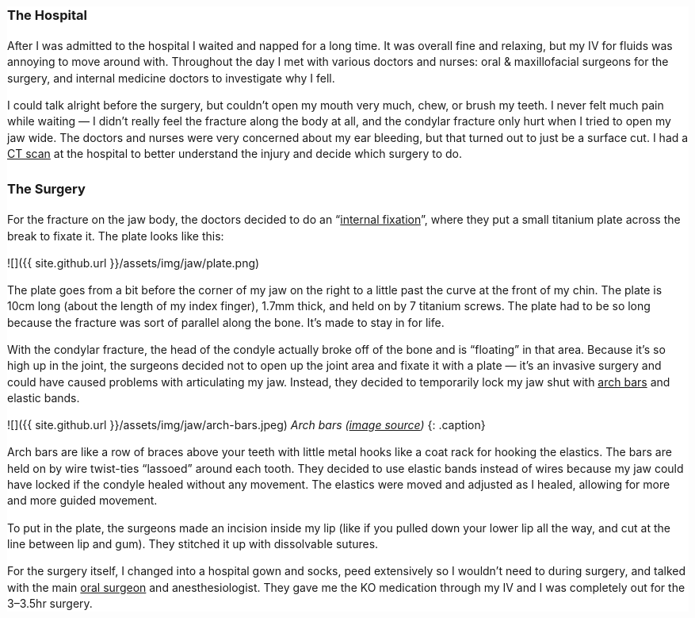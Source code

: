 ### The Hospital

After I was admitted to the hospital I waited and napped for a long time. It was
overall fine and relaxing, but my IV for fluids was annoying to move around
with. Throughout the day I met with various doctors and nurses: oral &
maxillofacial surgeons for the surgery, and internal medicine doctors to
investigate why I fell.

I could talk alright before the surgery, but couldn’t open my mouth very much,
chew, or brush my teeth. I never felt much pain while waiting — I didn’t really
feel the fracture along the body at all, and the condylar fracture only hurt
when I tried to open my jaw wide. The doctors and nurses were very concerned
about my ear bleeding, but that turned out to just be a surface cut. I had a [CT
scan][ct-scan] at the hospital to better understand the injury and decide which
surgery to do.

### The Surgery

For the fracture on the jaw body, the doctors decided to do an “[internal
fixation][internal-fixation]”, where they put a small titanium plate across the
break to fixate it. The plate looks like this:

![]({{ site.github.url }}/assets/img/jaw/plate.png)

The plate goes from a bit before the corner of my jaw on the right to a little
past the curve at the front of my chin. The plate is 10cm long (about the length
of my index finger), 1.7mm thick, and held on by 7 titanium screws. The plate
had to be so long because the fracture was sort of parallel along the bone. It’s
made to stay in for life.

With the condylar fracture, the head of the condyle actually broke off of the
bone and is “floating” in that area. Because it’s so high up in the joint, the
surgeons decided not to open up the joint area and fixate it with a plate — it’s
an invasive surgery and could have caused problems with articulating my jaw.
Instead, they decided to temporarily lock my jaw shut with [arch
bars][arch-bars] and elastic bands.

![]({{ site.github.url }}/assets/img/jaw/arch-bars.jpeg)
_Arch bars ([image source][arch-bar-img])_
{: .caption}

Arch bars are like a row of braces above your teeth with little metal hooks like
a coat rack for hooking the elastics. The bars are held on by wire twist-ties
“lassoed” around each tooth. They decided to use elastic bands instead of wires
because my jaw could have locked if the condyle healed without any movement. The
elastics were moved and adjusted as I healed, allowing for more and more guided
movement.

To put in the plate, the surgeons made an incision inside my lip (like if you
pulled down your lower lip all the way, and cut at the line between lip and
gum). They stitched it up with dissolvable sutures.

For the surgery itself, I changed into a hospital gown and socks, peed
extensively so I wouldn’t need to during surgery, and talked with the main [oral
surgeon][pokorny] and anesthesiologist. They gave me the KO medication through
my IV and I was completely out for the 3–3.5hr surgery.


[medium]: https://medium.com/@cnord/how-to-un-break-your-jaw-f6f24c269c88
[panoramic]: https://en.wikipedia.org/wiki/Panoramic_radiograph
[permanent-retainer]: https://en.wikipedia.org/wiki/Retainer_(orthodontics)#Fixed_retainers
[mandibular-fractures]: https://en.wikipedia.org/wiki/Mandible#/media/File:Mandbular_fractures.png
[hospital]: https://www.beaumont.org/locations/beaumont-hospital-royal-oak
[ct-scan]: https://en.wikipedia.org/wiki/CT_scan#Extremities
[internal-fixation]: https://en.wikipedia.org/wiki/Internal_fixation
[arch-bars]: https://www2.aofoundation.org/wps/portal/!ut/p/a0/04_Sj9CPykssy0xPLMnMz0vMAfGjzOKN_A0M3D2DDbz9_UMMDRyDXQ3dw9wMDAx8jfULsh0VAdAsNSU!/?BackMode=true&bone=CMF&contentUrl=%2Fsrg%2Fpopup%2Fadditional_material%2F91%2FX10_MMF.jsp&popupStyle=diagnosis&segment=Mandible&soloState=true#JumpLabelNr4
[arch-bar-img]: https://www2.aofoundation.org/wps/portal/!ut/p/a1/04_Sj9CPykssy0xPLMnMz0vMAfGjzOKN_A0M3D2DDbz9_UMMDRyDXQ3dw9wMDAx8jYEKIvEocDQnTr8BDuBoQEi_l35Uek5-EtipkY55ScYW6fpRRalpqUWpRXqlRUDhjJKSgmIrVQNVg_Lycr30_Pz0nFS95PxcVQNsWjLyi0v0I1BV6hfkhkZU-aSGAwDYYmkN/dl5/d5/L2dJQSEvUUt3QS80SmlFL1o2XzJPMDBHSVMwS09PVDEwQVNFMUdWRjAwME0z/?ActiveNumber=1&StepPos=65&contentUrl=%2Fsrg%2Fpopup%2Fadditional_material%2F91%2FX10_MMF.enl.jsp&soloState=true
[pokorny]: https://doctors.beaumont.org/provider/Aaron+Pokorny/227215#provider-details-experience
[ensure]: https://ensure.com/
[premier-protein]: https://www.premierprotein.com/
[mgh]: http://www.massgeneral.org/
[hackmit]: https://hackmit.org
[skeletonized]: https://medical-dictionary.thefreedictionary.com/skeletonize
[waterpik]: https://www.waterpik.com/oral-health/products/dental-water-flosser/
[tootsie-roll]: https://en.wikipedia.org/wiki/Tootsie_Roll#Alternate_flavors
[soylent]: https://www.soylent.com/
[orthodontic-wax]: https://www.wikihow.com/Apply-Dental-Wax-on-Braces